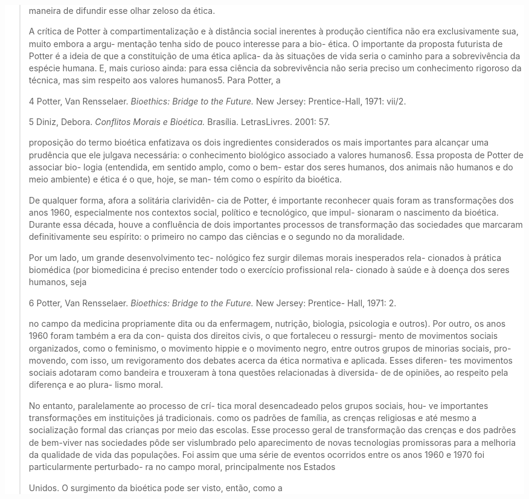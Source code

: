 > maneira de difundir esse olhar zeloso da ética.
>
> A crítica de Potter à compartimentalização e à distância social
> inerentes à produção científica não era exclusivamente sua, muito
> embora a argu- mentação tenha sido de pouco interesse para a bio-
> ética. O importante da proposta futurista de Potter é a ideia de que a
> constituição de uma ética aplica- da às situações de vida seria o
> caminho para a sobrevivência da espécie humana. E, mais curioso ainda:
> para essa ciência da sobrevivência não seria preciso um conhecimento
> rigoroso da técnica, mas sim respeito aos valores humanos5. Para
> Potter, a
>
> 4 Potter, Van Rensselaer. *Bioethics: Bridge to the Future.* New
> Jersey: Prentice-Hall, 1971: vii/2.
>
> 5 Diniz, Debora. *Conflitos Morais e Bioética.* Brasília.
> LetrasLivres. 2001: 57.
>
> proposição do termo bioética enfatizava os dois ingredientes
> considerados os mais importantes para alcançar uma prudência que ele
> julgava necessária: o conhecimento biológico associado a valores
> humanos6. Essa proposta de Potter de associar bio- logia (entendida,
> em sentido amplo, como o bem- estar dos seres humanos, dos animais não
> humanos e do meio ambiente) e ética é o que, hoje, se man- tém como o
> espírito da bioética.
>
> De qualquer forma, afora a solitária clarividên- cia de Potter, é
> importante reconhecer quais foram as transformações dos anos 1960,
> especialmente nos contextos social, político e tecnológico, que impul-
> sionaram o nascimento da bioética. Durante essa década, houve a
> confluência de dois importantes processos de transformação das
> sociedades que marcaram definitivamente seu espírito: o primeiro no
> campo das ciências e o segundo no da moralidade.
>
> Por um lado, um grande desenvolvimento tec- nológico fez surgir
> dilemas morais inesperados rela- cionados à prática biomédica (por
> biomedicina é preciso entender todo o exercício profissional rela-
> cionado à saúde e à doença dos seres humanos, seja
>
> 6 Potter, Van Rensselaer. *Bioethics: Bridge to the Future.* New
> Jersey: Prentice- Hall, 1971: 2.
>
> no campo da medicina propriamente dita ou da enfermagem, nutrição,
> biologia, psicologia e outros). Por outro, os anos 1960 foram também a
> era da con- quista dos direitos civis, o que fortaleceu o ressurgi-
> mento de movimentos sociais organizados, como o feminismo, o movimento
> hippie e o movimento negro, entre outros grupos de minorias sociais,
> pro- movendo, com isso, um revigoramento dos debates acerca da ética
> normativa e aplicada. Esses diferen- tes movimentos sociais adotaram
> como bandeira e trouxeram à tona questões relacionadas à diversida- de
> de opiniões, ao respeito pela diferença e ao plura- lismo moral.
>
> No entanto, paralelamente ao processo de crí- tica moral desencadeado
> pelos grupos sociais, hou- ve importantes transformações em
> instituições já tradicionais. como os padrões de família, as crenças
> religiosas e até mesmo a socialização formal das crianças por meio das
> escolas. Esse processo geral de transformação das crenças e dos
> padrões de bem-viver nas sociedades pôde ser vislumbrado pelo
> aparecimento de novas tecnologias promissoras para a melhoria da
> qualidade de vida das populações. Foi assim que uma série de eventos
> ocorridos entre os anos 1960 e 1970 foi particularmente perturbado- ra
> no campo moral, principalmente nos Estados
>
> Unidos. O surgimento da bioética pode ser visto, então, como a